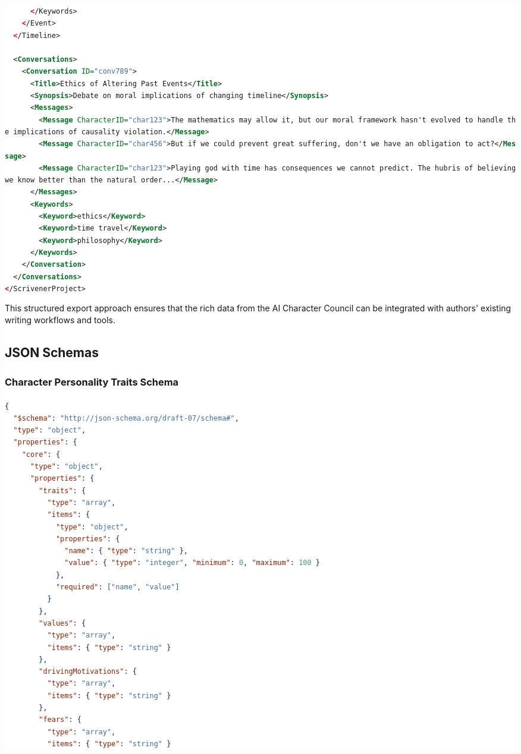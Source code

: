 ```xml
      </Keywords>
    </Event>
  </Timeline>
  
  <Conversations>
    <Conversation ID="conv789">
      <Title>Ethics of Altering Past Events</Title>
      <Synopsis>Debate on moral implications of changing timeline</Synopsis>
      <Messages>
        <Message CharacterID="char123">The mathematics may allow it, but our moral framework hasn't evolved to handle the implications of causality violation.</Message>
        <Message CharacterID="char456">But if we could prevent great suffering, don't we have an obligation to act?</Message>
        <Message CharacterID="char123">Playing god with time has consequences we cannot predict. The hubris of believing we know better than the natural order...</Message>
      </Messages>
      <Keywords>
        <Keyword>ethics</Keyword>
        <Keyword>time travel</Keyword>
        <Keyword>philosophy</Keyword>
      </Keywords>
    </Conversation>
  </Conversations>
</ScrivenerProject>
```

This structured export approach ensures that the rich data from the AI Character Council can be integrated with authors' existing writing workflows and tools.

## JSON Schemas

### Character Personality Traits Schema

```json
{
  "$schema": "http://json-schema.org/draft-07/schema#",
  "type": "object",
  "properties": {
    "core": {
      "type": "object",
      "properties": {
        "traits": {
          "type": "array",
          "items": {
            "type": "object",
            "properties": {
              "name": { "type": "string" },
              "value": { "type": "integer", "minimum": 0, "maximum": 100 }
            },
            "required": ["name", "value"]
          }
        },
        "values": {
          "type": "array",
          "items": { "type": "string" }
        },
        "drivingMotivations": {
          "type": "array",
          "items": { "type": "string" }
        },
        "fears": {
          "type": "array",
          "items": { "type": "string" }
```